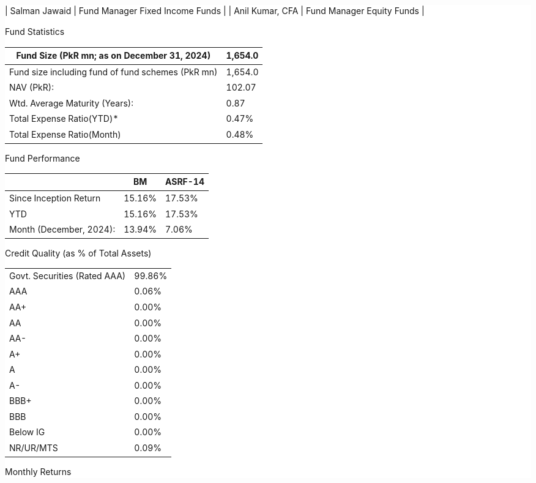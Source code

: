 | Salman Jawaid                | Fund Manager Fixed Income Funds |
| Anil Kumar, CFA              | Fund Manager Equity Funds       |

Fund Statistics

| Fund Size (PkR mn; as on December 31, 2024)       | 1,654.0 |
| ------------------------------------------------- | ------- |
| Fund size including fund of fund schemes (PkR mn) | 1,654.0 |
| NAV (PkR):                                        | 102.07  |
| Wtd. Average Maturity (Years):                    | 0.87    |
| Total Expense Ratio(YTD)\*                        | 0.47%   |
| Total Expense Ratio(Month)                        | 0.48%   |

Fund Performance

|                         | BM     | ASRF-14 |
| ----------------------- | ------ | ------- |
| Since Inception Return  | 15.16% | 17.53%  |
| YTD                     | 15.16% | 17.53%  |
| Month (December, 2024): | 13.94% | 7.06%   |

Credit Quality (as % of Total Assets)

|                              |        |
| ---------------------------- | ------ |
| Govt. Securities (Rated AAA) | 99.86% |
| AAA                          | 0.06%  |
| AA+                          | 0.00%  |
| AA                           | 0.00%  |
| AA-                          | 0.00%  |
| A+                           | 0.00%  |
| A                            | 0.00%  |
| A-                           | 0.00%  |
| BBB+                         | 0.00%  |
| BBB                          | 0.00%  |
| Below IG                     | 0.00%  |
| NR/UR/MTS                    | 0.09%  |

Monthly Returns
